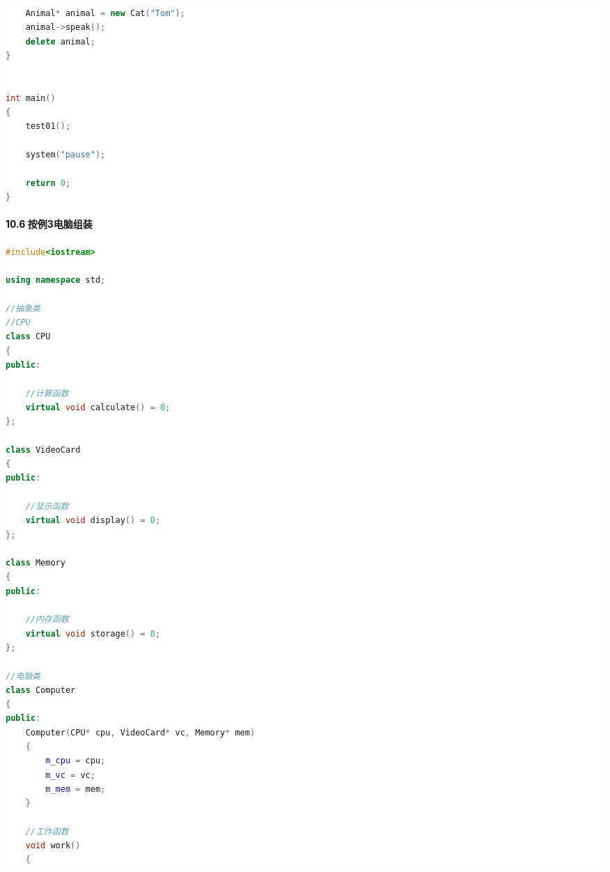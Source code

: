 ~~~c++
	Animal* animal = new Cat("Tom");
	animal->speak();
	delete animal;
}


int main()
{
	test01();

	system("pause");

	return 0;
}
~~~



#### 10.6 按例3电脑组装

~~~c++
#include<iostream>

using namespace std;

//抽象类
//CPU
class CPU
{
public:

	//计算函数
	virtual void calculate() = 0;
};

class VideoCard
{
public:

	//显示函数
	virtual void display() = 0;
};

class Memory
{
public:

	//内存函数
	virtual void storage() = 0;
};

//电脑类
class Computer
{
public:
	Computer(CPU* cpu, VideoCard* vc, Memory* mem)
	{
		m_cpu = cpu;
		m_vc = vc;
		m_mem = mem;
	}

	//工作函数
	void work()
	{
~~~